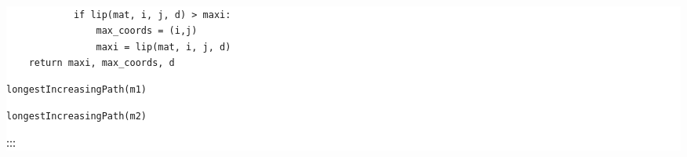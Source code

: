 ```{code-cell} ipython3
            if lip(mat, i, j, d) > maxi:
                max_coords = (i,j)
                maxi = lip(mat, i, j, d)
    return maxi, max_coords, d
```
```{code-cell} ipython3
longestIncreasingPath(m1)
```
```{code-cell} ipython3
longestIncreasingPath(m2)
```
:::
